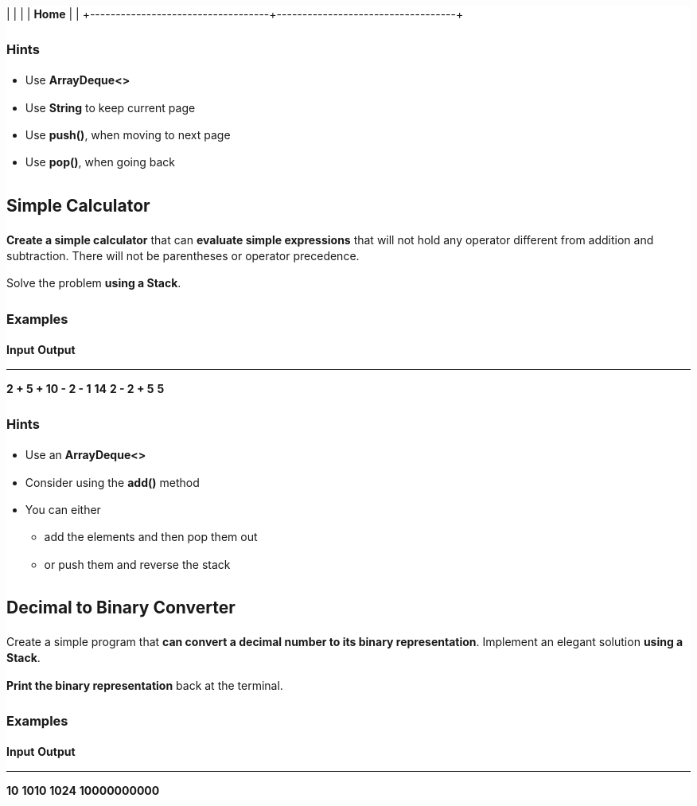|                                   |                                   |
| **Home**                          |                                   |
+-----------------------------------+-----------------------------------+

### Hints

-   Use **ArrayDeque\<\>**

-   Use **String** to keep current page

-   Use **push()**, when moving to next page

-   Use **pop()**, when going back

Simple Calculator
-----------------

**Create a simple calculator** that can **evaluate simple expressions**
that will not hold any operator different from addition and subtraction.
There will not be parentheses or operator precedence.

Solve the problem **using a Stack**.

### Examples

  **Input**                **Output**
  ------------------------ ------------
  **2 + 5 + 10 - 2 - 1**   **14**
  **2 - 2 + 5**            **5**

### Hints

-   Use an **ArrayDeque\<\>**

-   Consider using the **add()** method

-   You can either

    -   add the elements and then pop them out

    -   or push them and reverse the stack

Decimal to Binary Converter
---------------------------

Create a simple program that **can convert a decimal number to its
binary representation**. Implement an elegant solution **using a
Stack**.

**Print the binary representation** back at the terminal.

### Examples

  **Input**   **Output**
  ----------- -----------------
  **10**      **1010**
  **1024**    **10000000000**

